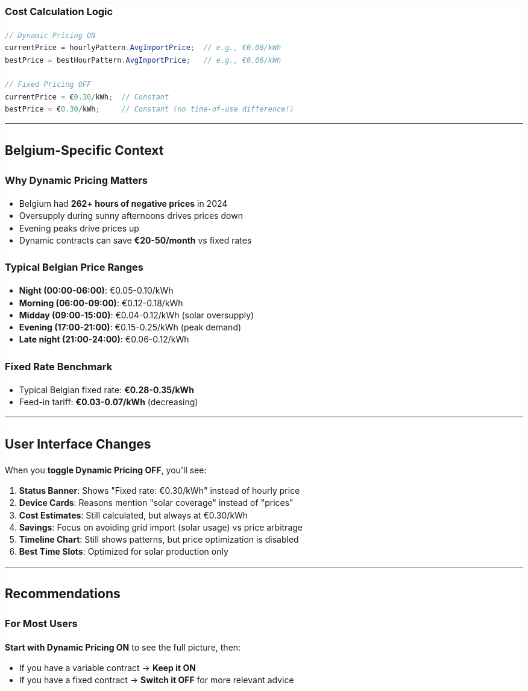### Cost Calculation Logic
```csharp
// Dynamic Pricing ON
currentPrice = hourlyPattern.AvgImportPrice;  // e.g., €0.08/kWh
bestPrice = bestHourPattern.AvgImportPrice;   // e.g., €0.06/kWh

// Fixed Pricing OFF
currentPrice = €0.30/kWh;  // Constant
bestPrice = €0.30/kWh;     // Constant (no time-of-use difference!)
```

---

## Belgium-Specific Context

### Why Dynamic Pricing Matters
- Belgium had **262+ hours of negative prices** in 2024
- Oversupply during sunny afternoons drives prices down
- Evening peaks drive prices up
- Dynamic contracts can save **€20-50/month** vs fixed rates

### Typical Belgian Price Ranges
- **Night (00:00-06:00)**: €0.05-0.10/kWh
- **Morning (06:00-09:00)**: €0.12-0.18/kWh
- **Midday (09:00-15:00)**: €0.04-0.12/kWh (solar oversupply)
- **Evening (17:00-21:00)**: €0.15-0.25/kWh (peak demand)
- **Late night (21:00-24:00)**: €0.06-0.12/kWh

### Fixed Rate Benchmark
- Typical Belgian fixed rate: **€0.28-0.35/kWh**
- Feed-in tariff: **€0.03-0.07/kWh** (decreasing)

---

## User Interface Changes

When you **toggle Dynamic Pricing OFF**, you'll see:

1. **Status Banner**: Shows "Fixed rate: €0.30/kWh" instead of hourly price
2. **Device Cards**: Reasons mention "solar coverage" instead of "prices"
3. **Cost Estimates**: Still calculated, but always at €0.30/kWh
4. **Savings**: Focus on avoiding grid import (solar usage) vs price arbitrage
5. **Timeline Chart**: Still shows patterns, but price optimization is disabled
6. **Best Time Slots**: Optimized for solar production only

---

## Recommendations

### For Most Users
**Start with Dynamic Pricing ON** to see the full picture, then:
- If you have a variable contract → **Keep it ON**
- If you have a fixed contract → **Switch it OFF** for more relevant advice
